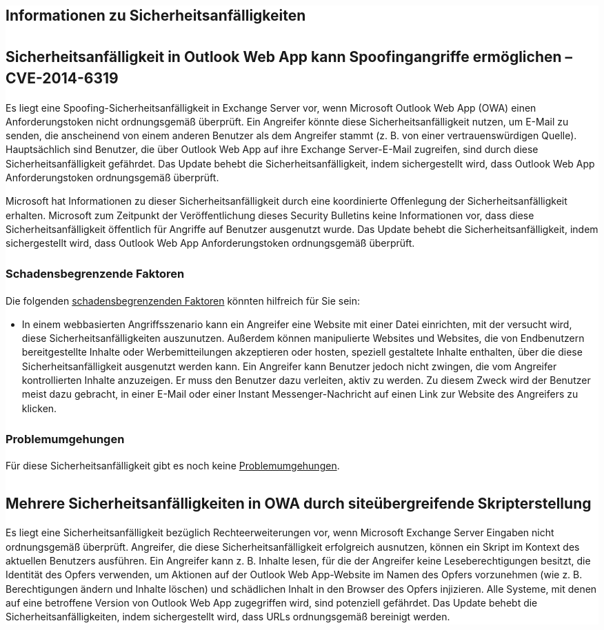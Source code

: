 
Informationen zu Sicherheitsanfälligkeiten
------------------------------------------

<span id="sectionToggle4"></span>
Sicherheitsanfälligkeit in Outlook Web App kann Spoofingangriffe ermöglichen – CVE-2014-6319
--------------------------------------------------------------------------------------------

Es liegt eine Spoofing-Sicherheitsanfälligkeit in Exchange Server vor, wenn Microsoft Outlook Web App (OWA) einen Anforderungstoken nicht ordnungsgemäß überprüft. Ein Angreifer könnte diese Sicherheitsanfälligkeit nutzen, um E-Mail zu senden, die anscheinend von einem anderen Benutzer als dem Angreifer stammt (z. B. von einer vertrauenswürdigen Quelle). Hauptsächlich sind Benutzer, die über Outlook Web App auf ihre Exchange Server-E-Mail zugreifen, sind durch diese Sicherheitsanfälligkeit gefährdet. Das Update behebt die Sicherheitsanfälligkeit, indem sichergestellt wird, dass Outlook Web App Anforderungstoken ordnungsgemäß überprüft.

Microsoft hat Informationen zu dieser Sicherheitsanfälligkeit durch eine koordinierte Offenlegung der Sicherheitsanfälligkeit erhalten. Microsoft zum Zeitpunkt der Veröffentlichung dieses Security Bulletins keine Informationen vor, dass diese Sicherheitsanfälligkeit öffentlich für Angriffe auf Benutzer ausgenutzt wurde. Das Update behebt die Sicherheitsanfälligkeit, indem sichergestellt wird, dass Outlook Web App Anforderungstoken ordnungsgemäß überprüft.

### Schadensbegrenzende Faktoren

Die folgenden [schadensbegrenzenden Faktoren](https://technet.microsoft.com/de-de/library/security/dn848375.aspx) könnten hilfreich für Sie sein:

-   In einem webbasierten Angriffsszenario kann ein Angreifer eine Website mit einer Datei einrichten, mit der versucht wird, diese Sicherheitsanfälligkeiten auszunutzen. Außerdem können manipulierte Websites und Websites, die von Endbenutzern bereitgestellte Inhalte oder Werbemitteilungen akzeptieren oder hosten, speziell gestaltete Inhalte enthalten, über die diese Sicherheitsanfälligkeit ausgenutzt werden kann. Ein Angreifer kann Benutzer jedoch nicht zwingen, die vom Angreifer kontrollierten Inhalte anzuzeigen. Er muss den Benutzer dazu verleiten, aktiv zu werden. Zu diesem Zweck wird der Benutzer meist dazu gebracht, in einer E-Mail oder einer Instant Messenger-Nachricht auf einen Link zur Website des Angreifers zu klicken.

### Problemumgehungen

Für diese Sicherheitsanfälligkeit gibt es noch keine [Problemumgehungen](https://technet.microsoft.com/de-de/library/security/dn848375.aspx). 

Mehrere Sicherheitsanfälligkeiten in OWA durch siteübergreifende Skripterstellung
---------------------------------------------------------------------------------

Es liegt eine Sicherheitsanfälligkeit bezüglich Rechteerweiterungen vor, wenn Microsoft Exchange Server Eingaben nicht ordnungsgemäß überprüft. Angreifer, die diese Sicherheitsanfälligkeit erfolgreich ausnutzen, können ein Skript im Kontext des aktuellen Benutzers ausführen. Ein Angreifer kann z. B. Inhalte lesen, für die der Angreifer keine Leseberechtigungen besitzt, die Identität des Opfers verwenden, um Aktionen auf der Outlook Web App-Website im Namen des Opfers vorzunehmen (wie z. B. Berechtigungen ändern und Inhalte löschen) und schädlichen Inhalt in den Browser des Opfers injizieren. Alle Systeme, mit denen auf eine betroffene Version von Outlook Web App zugegriffen wird, sind potenziell gefährdet. Das Update behebt die Sicherheitsanfälligkeiten, indem sichergestellt wird, dass URLs ordnungsgemäß bereinigt werden.

